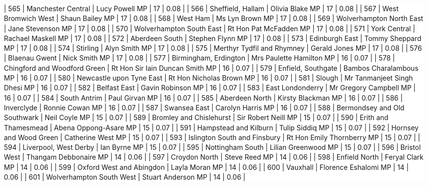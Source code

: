| 565 | Manchester Central | Lucy Powell MP | 17 | 0.08 |
| 566 | Sheffield, Hallam | Olivia Blake MP | 17 | 0.08 |
| 567 | West Bromwich West | Shaun Bailey MP | 17 | 0.08 |
| 568 | West Ham | Ms Lyn Brown MP | 17 | 0.08 |
| 569 | Wolverhampton North East | Jane Stevenson MP | 17 | 0.08 |
| 570 | Wolverhampton South East | Rt Hon Pat McFadden MP | 17 | 0.08 |
| 571 | York Central | Rachael Maskell MP | 17 | 0.08 |
| 572 | Aberdeen South | Stephen Flynn MP | 17 | 0.08 |
| 573 | Edinburgh East | Tommy Sheppard MP | 17 | 0.08 |
| 574 | Stirling | Alyn Smith MP | 17 | 0.08 |
| 575 | Merthyr Tydfil and Rhymney | Gerald Jones MP | 17 | 0.08 |
| 576 | Blaenau Gwent | Nick Smith MP | 17 | 0.08 |
| 577 | Birmingham, Erdington | Mrs Paulette Hamilton MP | 16 | 0.07 |
| 578 | Chingford and Woodford Green | Rt Hon Sir Iain Duncan Smith MP | 16 | 0.07 |
| 579 | Enfield, Southgate | Bambos Charalambous MP | 16 | 0.07 |
| 580 | Newcastle upon Tyne East | Rt Hon Nicholas Brown MP | 16 | 0.07 |
| 581 | Slough | Mr Tanmanjeet Singh Dhesi MP | 16 | 0.07 |
| 582 | Belfast East | Gavin Robinson MP | 16 | 0.07 |
| 583 | East Londonderry | Mr Gregory Campbell MP | 16 | 0.07 |
| 584 | South Antrim | Paul Girvan MP | 16 | 0.07 |
| 585 | Aberdeen North | Kirsty Blackman MP | 16 | 0.07 |
| 586 | Inverclyde | Ronnie Cowan MP | 16 | 0.07 |
| 587 | Swansea East | Carolyn Harris MP | 16 | 0.07 |
| 588 | Bermondsey and Old Southwark | Neil Coyle MP | 15 | 0.07 |
| 589 | Bromley and Chislehurst | Sir Robert Neill MP | 15 | 0.07 |
| 590 | Erith and Thamesmead | Abena Oppong-Asare MP | 15 | 0.07 |
| 591 | Hampstead and Kilburn | Tulip Siddiq MP | 15 | 0.07 |
| 592 | Hornsey and Wood Green | Catherine West MP | 15 | 0.07 |
| 593 | Islington South and Finsbury | Rt Hon Emily Thornberry MP | 15 | 0.07 |
| 594 | Liverpool, West Derby | Ian Byrne MP | 15 | 0.07 |
| 595 | Nottingham South | Lilian Greenwood MP | 15 | 0.07 |
| 596 | Bristol West | Thangam Debbonaire MP | 14 | 0.06 |
| 597 | Croydon North | Steve Reed MP | 14 | 0.06 |
| 598 | Enfield North | Feryal Clark MP | 14 | 0.06 |
| 599 | Oxford West and Abingdon | Layla Moran MP | 14 | 0.06 |
| 600 | Vauxhall | Florence Eshalomi MP | 14 | 0.06 |
| 601 | Wolverhampton South West | Stuart Anderson MP | 14 | 0.06 |